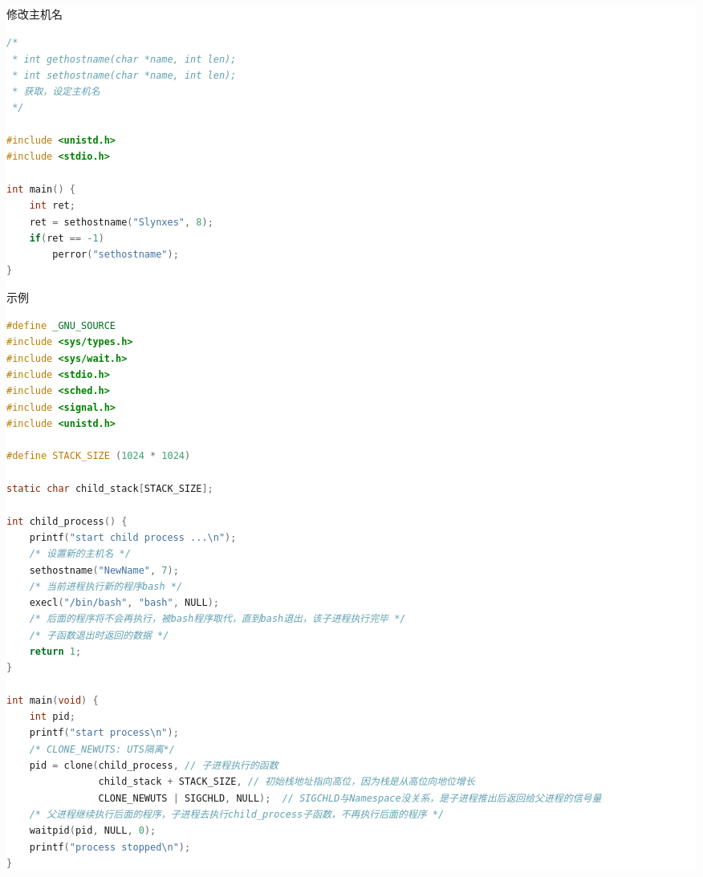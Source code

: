 修改主机名

```c
/*
 * int gethostname(char *name, int len);
 * int sethostname(char *name, int len);
 * 获取，设定主机名
 */

#include <unistd.h>
#include <stdio.h>

int main() {
    int ret;
    ret = sethostname("Slynxes", 8);
    if(ret == -1)
        perror("sethostname");
}
```

示例

```c
#define _GNU_SOURCE
#include <sys/types.h>
#include <sys/wait.h>
#include <stdio.h>
#include <sched.h>
#include <signal.h>
#include <unistd.h>

#define STACK_SIZE (1024 * 1024)

static char child_stack[STACK_SIZE];

int child_process() {
    printf("start child process ...\n");   
    /* 设置新的主机名 */
    sethostname("NewName", 7);
    /* 当前进程执行新的程序bash */
    execl("/bin/bash", "bash", NULL);
    /* 后面的程序将不会再执行，被bash程序取代，直到bash退出，该子进程执行完毕 */
    /* 子函数退出时返回的数据 */
    return 1;
}

int main(void) {
    int pid;
    printf("start process\n");  
    /* CLONE_NEWUTS: UTS隔离*/
    pid = clone(child_process, // 子进程执行的函数
                child_stack + STACK_SIZE, // 初始栈地址指向高位，因为栈是从高位向地位增长
                CLONE_NEWUTS | SIGCHLD, NULL);  // SIGCHLD与Namespace没关系，是子进程推出后返回给父进程的信号量
    /* 父进程继续执行后面的程序，子进程去执行child_process子函数，不再执行后面的程序 */
    waitpid(pid, NULL, 0);
    printf("process stopped\n");
}
```

